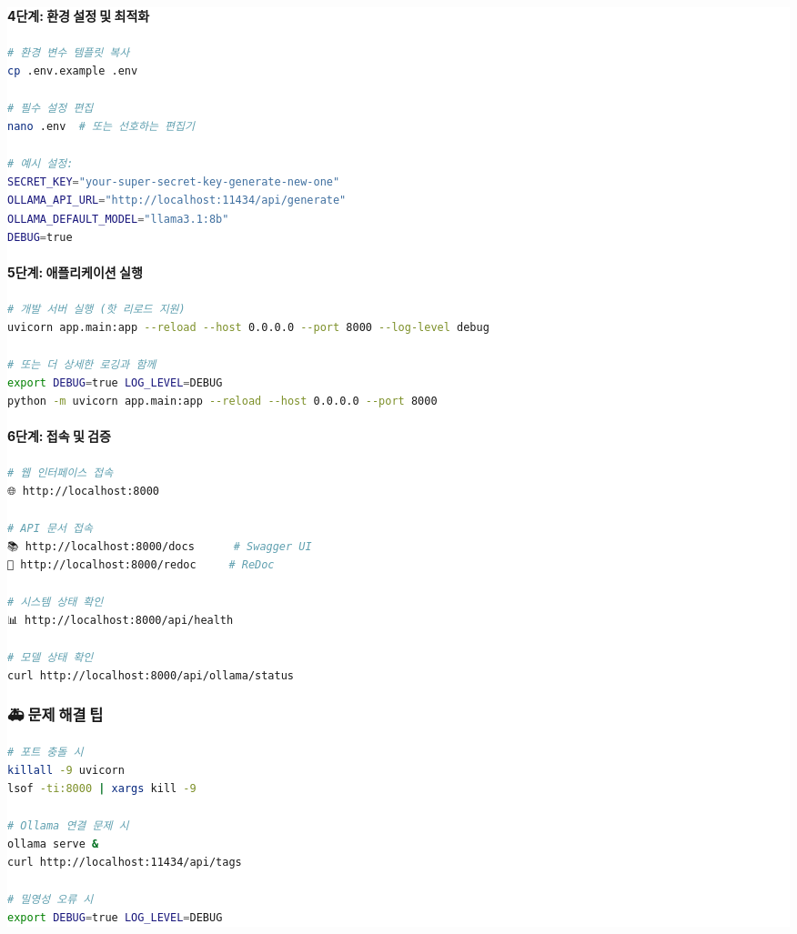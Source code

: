 #### **4단계: 환경 설정 및 최적화**
```bash
# 환경 변수 템플릿 복사
cp .env.example .env

# 필수 설정 편집
nano .env  # 또는 선호하는 편집기

# 예시 설정:
SECRET_KEY="your-super-secret-key-generate-new-one"
OLLAMA_API_URL="http://localhost:11434/api/generate"
OLLAMA_DEFAULT_MODEL="llama3.1:8b"
DEBUG=true
```

#### **5단계: 애플리케이션 실행**
```bash
# 개발 서버 실행 (핫 리로드 지원)
uvicorn app.main:app --reload --host 0.0.0.0 --port 8000 --log-level debug

# 또는 더 상세한 로깅과 함께
export DEBUG=true LOG_LEVEL=DEBUG
python -m uvicorn app.main:app --reload --host 0.0.0.0 --port 8000
```

#### **6단계: 접속 및 검증**
```bash
# 웹 인터페이스 접속
🌐 http://localhost:8000

# API 문서 접속
📚 http://localhost:8000/docs      # Swagger UI
📄 http://localhost:8000/redoc     # ReDoc

# 시스템 상태 확인
📊 http://localhost:8000/api/health

# 모델 상태 확인
curl http://localhost:8000/api/ollama/status
```

### 🚑 **문제 해결 팁**

```bash
# 포트 충돌 시
killall -9 uvicorn
lsof -ti:8000 | xargs kill -9

# Ollama 연결 문제 시
ollama serve &
curl http://localhost:11434/api/tags

# 밀영성 오류 시
export DEBUG=true LOG_LEVEL=DEBUG
```
